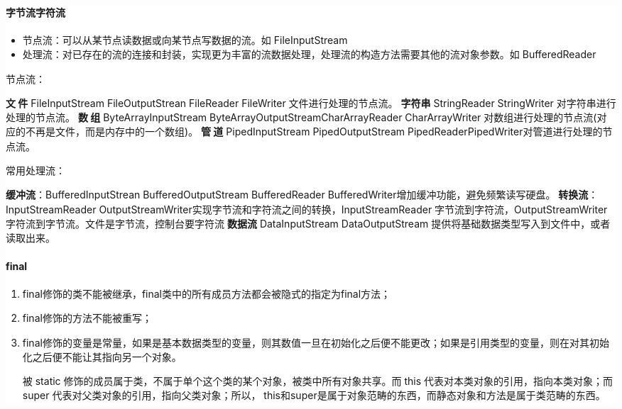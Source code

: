 #### **字节流字符流**

- 节点流：可以从某节点读数据或向某节点写数据的流。如 FileInputStream
- 处理流：对已存在的流的连接和封装，实现更为丰富的流数据处理，处理流的构造方法需要其他的流对象参数。如 BufferedReader

节点流：

**文 件** FileInputStream FileOutputStrean FileReader FileWriter 文件进行处理的节点流。
**字符串** StringReader StringWriter 对字符串进行处理的节点流。
**数 组** ByteArrayInputStream ByteArrayOutputStreamCharArrayReader CharArrayWriter 对数组进行处理的节点流(对应的不再是文件，而是内存中的一个数组)。
**管 道** PipedInputStream PipedOutputStream PipedReaderPipedWriter对管道进行处理的节点流。

常用处理流：

**缓冲流**：BufferedInputStrean BufferedOutputStream BufferedReader BufferedWriter增加缓冲功能，避免频繁读写硬盘。
**转换流**：InputStreamReader OutputStreamWriter实现字节流和字符流之间的转换，InputStreamReader 字节流到字符流，OutputStreamWriter字符流到字节流。文件是字节流，控制台要字符流
**数据流** DataInputStream DataOutputStream 提供将基础数据类型写入到文件中，或者读取出来。

#### **final**

1. final修饰的类不能被继承，final类中的所有成员方法都会被隐式的指定为final方法；

2. final修饰的方法不能被重写；

3. final修饰的变量是常量，如果是基本数据类型的变量，则其数值一旦在初始化之后便不能更改；如果是引用类型的变量，则在对其初始化之后便不能让其指向另一个对象。

   被 static 修饰的成员属于类，不属于单个这个类的某个对象，被类中所有对象共享。而 this 代表对本类对象的引用，指向本类对象；而 super 代表对父类对象的引用，指向父类对象；所以， this和super是属于对象范畴的东西，而静态对象和方法是属于类范畴的东西。


